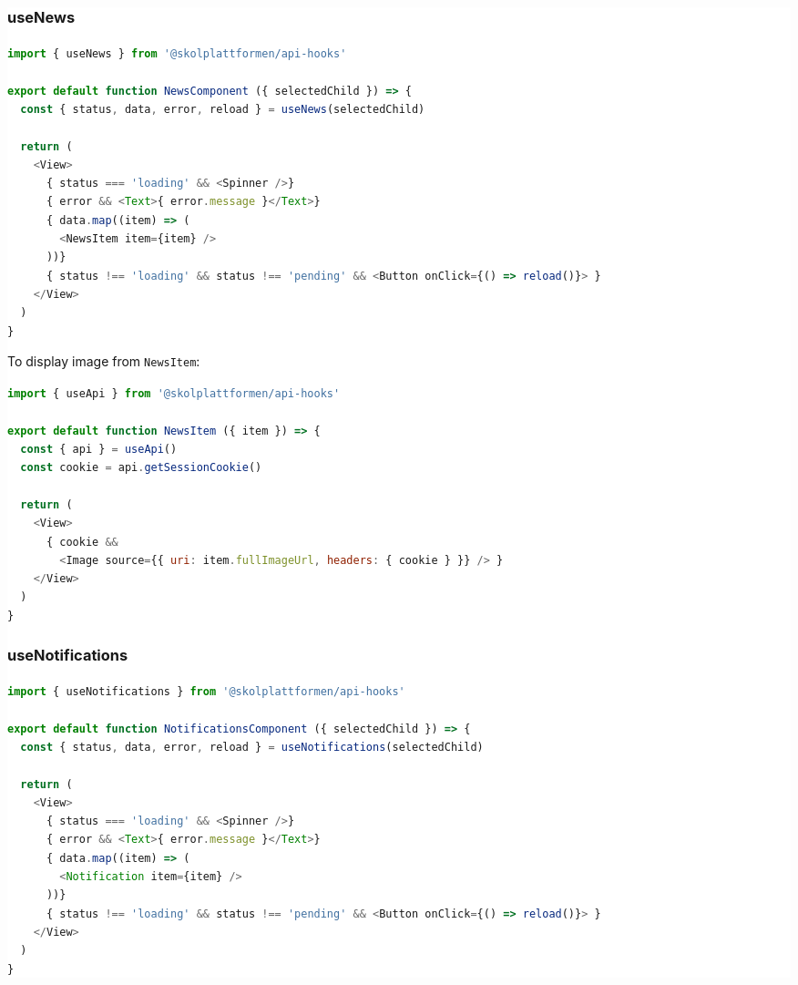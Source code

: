 
### useNews

```javascript
import { useNews } from '@skolplattformen/api-hooks'

export default function NewsComponent ({ selectedChild }) => {
  const { status, data, error, reload } = useNews(selectedChild)
  
  return (
    <View>
      { status === 'loading' && <Spinner />}
      { error && <Text>{ error.message }</Text>}
      { data.map((item) => (
        <NewsItem item={item} />
      ))}
      { status !== 'loading' && status !== 'pending' && <Button onClick={() => reload()}> }
    </View>
  )
}
```

To display image from `NewsItem`:

```javascript
import { useApi } from '@skolplattformen/api-hooks'

export default function NewsItem ({ item }) => {
  const { api } = useApi()
  const cookie = api.getSessionCookie()
  
  return (
    <View>
      { cookie &&
        <Image source={{ uri: item.fullImageUrl, headers: { cookie } }} /> }
    </View>
  )
}
```

### useNotifications

```javascript
import { useNotifications } from '@skolplattformen/api-hooks'

export default function NotificationsComponent ({ selectedChild }) => {
  const { status, data, error, reload } = useNotifications(selectedChild)
  
  return (
    <View>
      { status === 'loading' && <Spinner />}
      { error && <Text>{ error.message }</Text>}
      { data.map((item) => (
        <Notification item={item} />
      ))}
      { status !== 'loading' && status !== 'pending' && <Button onClick={() => reload()}> }
    </View>
  )
}
```
